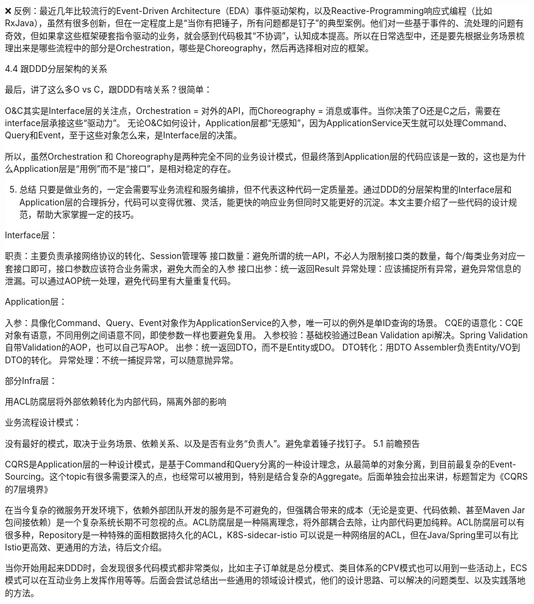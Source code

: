 ❌ 反例：最近几年比较流行的Event-Driven Architecture（EDA）事件驱动架构，以及Reactive-Programming响应式编程（比如RxJava），虽然有很多创新，但在一定程度上是“当你有把锤子，所有问题都是钉子”的典型案例。他们对一些基于事件的、流处理的问题有奇效，但如果拿这些框架硬套指令驱动的业务，就会感到代码极其“不协调”，认知成本提高。所以在日常选型中，还是要先根据业务场景梳理出来是哪些流程中的部分是Orchestration，哪些是Choreography，然后再选择相对应的框架。

4.4 跟DDD分层架构的关系


最后，讲了这么多O vs C，跟DDD有啥关系？很简单：



O&C其实是Interface层的关注点，Orchestration = 对外的API，而Choreography = 消息或事件。当你决策了O还是C之后，需要在interface层承接这些“驱动力”。
无论O&C如何设计，Application层都“无感知”，因为ApplicationService天生就可以处理Command、Query和Event，至于这些对象怎么来，是Interface层的决策。


所以，虽然Orchestration 和 Choreography是两种完全不同的业务设计模式，但最终落到Application层的代码应该是一致的，这也是为什么Application层是“用例”而不是“接口”，是相对稳定的存在。

5. 总结
   只要是做业务的，一定会需要写业务流程和服务编排，但不代表这种代码一定质量差。通过DDD的分层架构里的Interface层和Application层的合理拆分，代码可以变得优雅、灵活，能更快的响应业务但同时又能更好的沉淀。本文主要介绍了一些代码的设计规范，帮助大家掌握一定的技巧。



Interface层：

职责：主要负责承接网络协议的转化、Session管理等
接口数量：避免所谓的统一API，不必人为限制接口类的数量，每个/每类业务对应一套接口即可，接口参数应该符合业务需求，避免大而全的入参
接口出参：统一返回Result
异常处理：应该捕捉所有异常，避免异常信息的泄漏。可以通过AOP统一处理，避免代码里有大量重复代码。


Application层：

入参：具像化Command、Query、Event对象作为ApplicationService的入参，唯一可以的例外是单ID查询的场景。
CQE的语意化：CQE对象有语意，不同用例之间语意不同，即使参数一样也要避免复用。
入参校验：基础校验通过Bean Validation api解决。Spring Validation自带Validation的AOP，也可以自己写AOP。
出参：统一返回DTO，而不是Entity或DO。
DTO转化：用DTO Assembler负责Entity/VO到DTO的转化。
异常处理：不统一捕捉异常，可以随意抛异常。


部分Infra层：

用ACL防腐层将外部依赖转化为内部代码，隔离外部的影响


业务流程设计模式：

没有最好的模式，取决于业务场景、依赖关系、以及是否有业务“负责人”。避免拿着锤子找钉子。
5.1 前瞻预告


CQRS是Application层的一种设计模式，是基于Command和Query分离的一种设计理念，从最简单的对象分离，到目前最复杂的Event-Sourcing。这个topic有很多需要深入的点，也经常可以被用到，特别是结合复杂的Aggregate。后面单独会拉出来讲，标题暂定为《CQRS的7层境界》


在当今复杂的微服务开发环境下，依赖外部团队开发的服务是不可避免的，但强耦合带来的成本（无论是变更、代码依赖、甚至Maven Jar包间接依赖）是一个复杂系统长期不可忽视的点。ACL防腐层是一种隔离理念，将外部耦合去除，让内部代码更加纯粹。ACL防腐层可以有很多种，Repository是一种特殊的面相数据持久化的ACL，K8S-sidecar-istio 可以说是一种网络层的ACL，但在Java/Spring里可以有比Istio更高效、更通用的方法，待后文介绍。


当你开始用起来DDD时，会发现很多代码模式都非常类似，比如主子订单就是总分模式、类目体系的CPV模式也可以用到一些活动上，ECS模式可以在互动业务上发挥作用等等。后面会尝试总结出一些通用的领域设计模式，他们的设计思路、可以解决的问题类型、以及实践落地的方法。